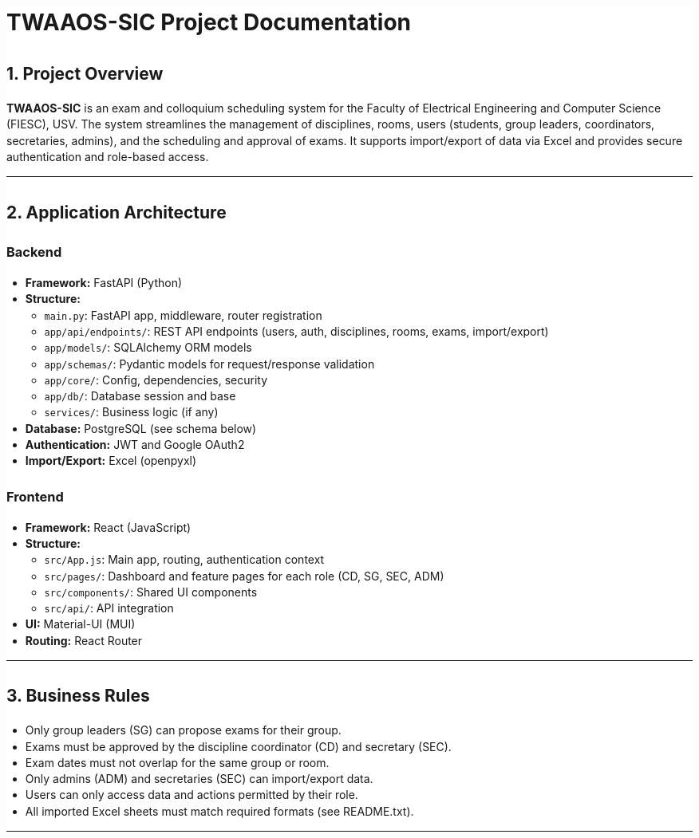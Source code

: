 # TWAAOS-SIC Project Documentation

## 1. Project Overview

**TWAAOS-SIC** is an exam and colloquium scheduling system for the Faculty of Electrical Engineering and Computer Science (FIESC), USV. The system streamlines the management of disciplines, rooms, users (students, group leaders, coordinators, secretaries, admins), and the scheduling and approval of exams. It supports import/export of data via Excel and provides secure authentication and role-based access.

---

## 2. Application Architecture

### Backend
- **Framework:** FastAPI (Python)
- **Structure:**
  - `main.py`: FastAPI app, middleware, router registration
  - `app/api/endpoints/`: REST API endpoints (users, auth, disciplines, rooms, exams, import/export)
  - `app/models/`: SQLAlchemy ORM models
  - `app/schemas/`: Pydantic models for request/response validation
  - `app/core/`: Config, dependencies, security
  - `app/db/`: Database session and base
  - `services/`: Business logic (if any)
- **Database:** PostgreSQL (see schema below)
- **Authentication:** JWT and Google OAuth2
- **Import/Export:** Excel (openpyxl)

### Frontend
- **Framework:** React (JavaScript)
- **Structure:**
  - `src/App.js`: Main app, routing, authentication context
  - `src/pages/`: Dashboard and feature pages for each role (CD, SG, SEC, ADM)
  - `src/components/`: Shared UI components
  - `src/api/`: API integration
- **UI:** Material-UI (MUI)
- **Routing:** React Router

---

## 3. Business Rules
- Only group leaders (SG) can propose exams for their group.
- Exams must be approved by the discipline coordinator (CD) and secretary (SEC).
- Exam dates must not overlap for the same group or room.
- Only admins (ADM) and secretaries (SEC) can import/export data.
- Users can only access data and actions permitted by their role.
- All imported Excel sheets must match required formats (see README.txt).

---